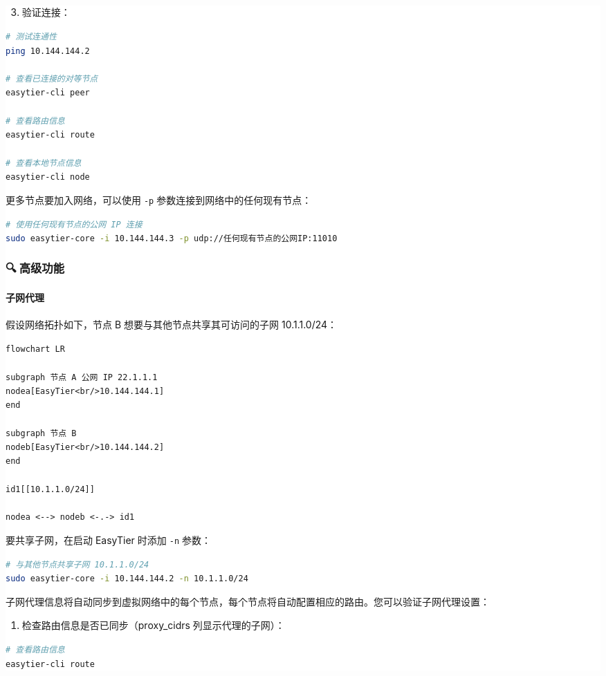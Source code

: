 3. 验证连接：

```bash
# 测试连通性
ping 10.144.144.2

# 查看已连接的对等节点
easytier-cli peer

# 查看路由信息
easytier-cli route

# 查看本地节点信息
easytier-cli node
```

更多节点要加入网络，可以使用 `-p` 参数连接到网络中的任何现有节点：

```bash
# 使用任何现有节点的公网 IP 连接
sudo easytier-core -i 10.144.144.3 -p udp://任何现有节点的公网IP:11010
```

### 🔍 高级功能

#### 子网代理

假设网络拓扑如下，节点 B 想要与其他节点共享其可访问的子网 10.1.1.0/24：

```mermaid
flowchart LR

subgraph 节点 A 公网 IP 22.1.1.1
nodea[EasyTier<br/>10.144.144.1]
end

subgraph 节点 B
nodeb[EasyTier<br/>10.144.144.2]
end

id1[[10.1.1.0/24]]

nodea <--> nodeb <-.-> id1
```

要共享子网，在启动 EasyTier 时添加 `-n` 参数：

```bash
# 与其他节点共享子网 10.1.1.0/24
sudo easytier-core -i 10.144.144.2 -n 10.1.1.0/24
```

子网代理信息将自动同步到虚拟网络中的每个节点，每个节点将自动配置相应的路由。您可以验证子网代理设置：

1. 检查路由信息是否已同步（proxy_cidrs 列显示代理的子网）：

```bash
# 查看路由信息
easytier-cli route
```
